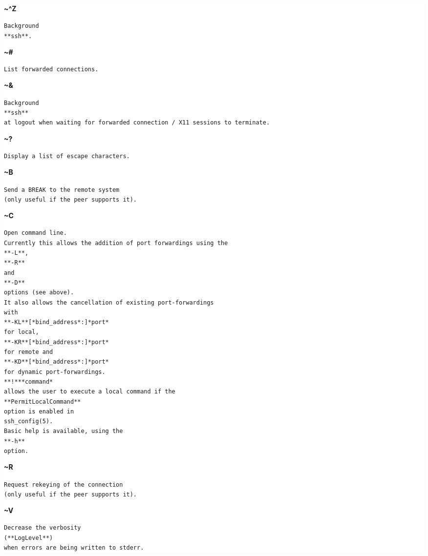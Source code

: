 **~^Z**

	Background
	**ssh**.

**~#**

	List forwarded connections.

**~&**

	Background
	**ssh**
	at logout when waiting for forwarded connection / X11 sessions to terminate.

**~?**

	Display a list of escape characters.

**~B**

	Send a BREAK to the remote system
	(only useful if the peer supports it).

**~C**

	Open command line.
	Currently this allows the addition of port forwardings using the
	**-L**,
	**-R**
	and
	**-D**
	options (see above).
	It also allows the cancellation of existing port-forwardings
	with
	**-KL**[*bind_address*:]*port*
	for local,
	**-KR**[*bind_address*:]*port*
	for remote and
	**-KD**[*bind_address*:]*port*
	for dynamic port-forwardings.
	**!***command*
	allows the user to execute a local command if the
	**PermitLocalCommand**
	option is enabled in
	ssh_config(5).
	Basic help is available, using the
	**-h**
	option.

**~R**

	Request rekeying of the connection
	(only useful if the peer supports it).

**~V**

	Decrease the verbosity
	(**LogLevel**)
	when errors are being written to stderr.
